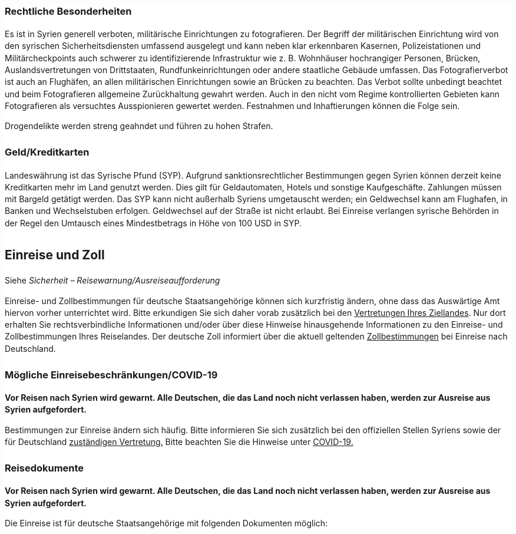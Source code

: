### Rechtliche Besonderheiten

Es ist in Syrien generell verboten, militärische Einrichtungen zu fotografieren. Der Begriff der militärischen Einrichtung wird von den syrischen Sicherheitsdiensten umfassend ausgelegt und kann neben klar erkennbaren Kasernen, Polizeistationen und Militärcheckpoints auch schwerer zu identifizierende Infrastruktur wie z. B. Wohnhäuser hochrangiger Personen, Brücken, Auslandsvertretungen von Drittstaaten, Rundfunkeinrichtungen oder andere staatliche Gebäude umfassen. Das Fotografierverbot ist auch an Flughäfen, an allen militärischen Einrichtungen sowie an Brücken zu beachten. Das Verbot sollte unbedingt beachtet und beim Fotografieren allgemeine Zurückhaltung gewahrt werden. Auch in den nicht vom Regime kontrollierten Gebieten kann Fotografieren als versuchtes Ausspionieren gewertet werden. Festnahmen und Inhaftierungen können die Folge sein.

Drogendelikte werden streng geahndet und führen zu hohen Strafen.

### Geld/Kreditkarten

Landeswährung ist das Syrische Pfund (SYP). Aufgrund sanktionsrechtlicher Bestimmungen gegen Syrien können derzeit keine Kreditkarten mehr im Land genutzt werden. Dies gilt für Geldautomaten, Hotels und sonstige Kaufgeschäfte. Zahlungen müssen mit Bargeld getätigt werden. Das SYP kann nicht außerhalb Syriens umgetauscht werden; ein Geldwechsel kann am Flughafen, in Banken und Wechselstuben erfolgen. Geldwechsel auf der Straße ist nicht erlaubt. Bei Einreise verlangen syrische Behörden in der Regel den Umtausch eines Mindestbetrags in Höhe von 100 USD in SYP.

## Einreise und Zoll

Siehe *Sicherheit – Reisewarnung/Ausreiseaufforderung*

Einreise- und Zollbestimmungen für deutsche Staatsangehörige können sich kurzfristig ändern, ohne dass das Auswärtige Amt hiervon vorher unterrichtet wird. Bitte erkundigen Sie sich daher vorab zusätzlich bei den [Vertretungen Ihres Ziellandes](https://www.auswaertiges-amt.de/de/ReiseUndSicherheit/vertretungen-anderer-staaten "Vertretungen Ihres Reiselandes in Deutschland"). Nur dort erhalten Sie rechtsverbindliche Informationen und/oder über diese Hinweise hinausgehende Informationen zu den Einreise- und Zollbestimmungen Ihres Reiselandes. Der deutsche Zoll informiert über die aktuell geltenden [Zollbestimmungen](http://www.zoll.de/DE/Privatpersonen/Reisen/reisen_node.html) bei Einreise nach Deutschland.

### Mögliche Einreisebeschränkungen/COVID-19

**Vor Reisen nach Syrien wird gewarnt. Alle Deutschen, die das Land noch nicht verlassen haben, werden zur Ausreise aus Syrien aufgefordert.** 

Bestimmungen zur Einreise ändern sich häufig. Bitte informieren Sie sich zusätzlich bei den offiziellen Stellen Syriens sowie der für Deutschland [zuständigen Vertretung.](https://diplo.de/-/199678) Bitte beachten Sie die Hinweise unter [COVID-19.](https://www.auswaertiges-amt.de/de/ReiseUndSicherheit/reise-gesundheit/reisemedizinische-hinweise/Coronavirus/-/2309820 "COVID-19-Hinweise für Reisende")

### Reisedokumente

**Vor Reisen nach Syrien wird gewarnt. Alle Deutschen, die das Land noch nicht verlassen haben, werden zur Ausreise aus Syrien aufgefordert.** 

Die Einreise ist für deutsche Staatsangehörige mit folgenden Dokumenten möglich:

